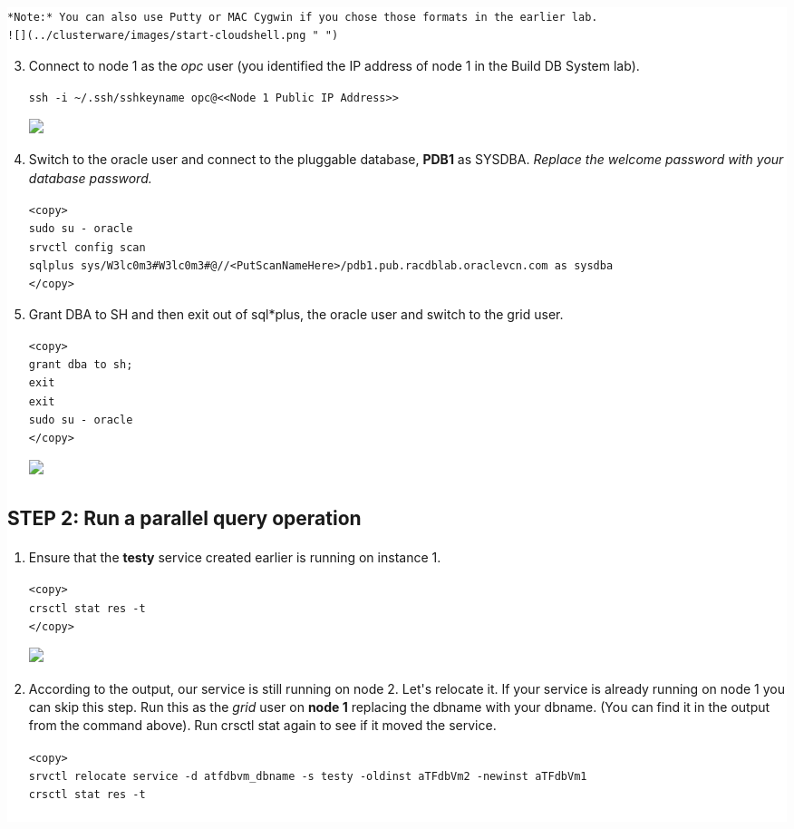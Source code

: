     *Note:* You can also use Putty or MAC Cygwin if you chose those formats in the earlier lab.  
    ![](../clusterware/images/start-cloudshell.png " ")

3.  Connect to node 1 as the *opc* user (you identified the IP address of node 1 in the Build DB System lab). 

    ````
    ssh -i ~/.ssh/sshkeyname opc@<<Node 1 Public IP Address>>
    ````
    ![](../clusterware/images/racnode1-login.png " ")

4.  Switch to the oracle user and connect to the pluggable database, **PDB1** as SYSDBA.  *Replace the welcome password with your database password.*

    ````
    <copy>
    sudo su - oracle
    srvctl config scan
    sqlplus sys/W3lc0m3#W3lc0m3#@//<PutScanNameHere>/pdb1.pub.racdblab.oraclevcn.com as sysdba
    </copy>
    ````

5. Grant DBA to SH and then exit out of sql*plus, the oracle user and switch to the grid user.

    ````
    <copy>
    grant dba to sh;
    exit
    exit
    sudo su - oracle
    </copy>
    ````
    ![](./images/dba-sh-grid.png " ")


## **STEP 2:** Run a parallel query operation

1. Ensure that the **testy** service created earlier is running on instance 1. 
   
    ````
    <copy>
    crsctl stat res -t
    </copy>
    ````
    ![](./images/testy-node1.png " ")

2.  According to the output, our service is still running on node 2.  Let's relocate it.  If your service is already running on node 1 you can skip this step.  Run this as the *grid* user on **node 1** replacing the dbname with your dbname.  (You can find it in the output from the command above).  Run crsctl stat again to see if it moved the service.

    ````
    <copy>
    srvctl relocate service -d atfdbvm_dbname -s testy -oldinst aTFdbVm2 -newinst aTFdbVm1   
    crsctl stat res -t
    